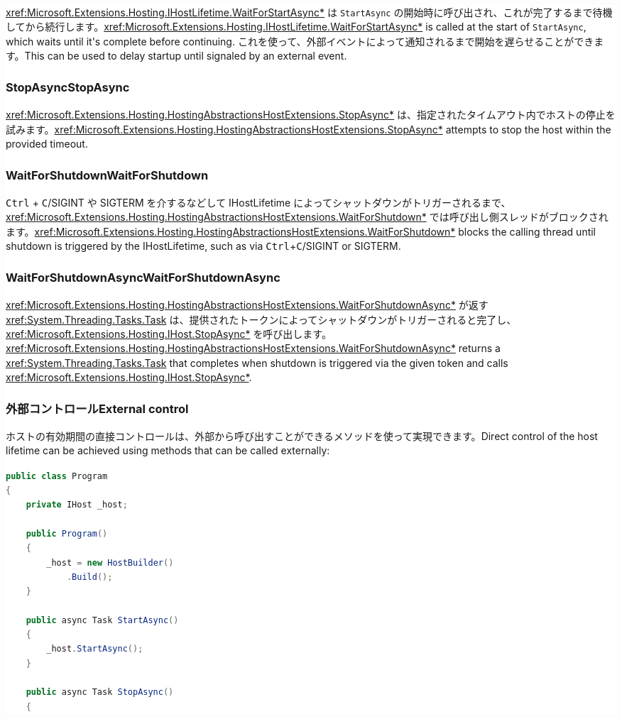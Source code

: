 <span data-ttu-id="e9882-348"><xref:Microsoft.Extensions.Hosting.IHostLifetime.WaitForStartAsync*> は `StartAsync` の開始時に呼び出され、これが完了するまで待機してから続行します。</span><span class="sxs-lookup"><span data-stu-id="e9882-348"><xref:Microsoft.Extensions.Hosting.IHostLifetime.WaitForStartAsync*> is called at the start of `StartAsync`, which waits until it's complete before continuing.</span></span> <span data-ttu-id="e9882-349">これを使って、外部イベントによって通知されるまで開始を遅らせることができます。</span><span class="sxs-lookup"><span data-stu-id="e9882-349">This can be used to delay startup until signaled by an external event.</span></span>

### <a name="stopasync"></a><span data-ttu-id="e9882-350">StopAsync</span><span class="sxs-lookup"><span data-stu-id="e9882-350">StopAsync</span></span>

<span data-ttu-id="e9882-351"><xref:Microsoft.Extensions.Hosting.HostingAbstractionsHostExtensions.StopAsync*> は、指定されたタイムアウト内でホストの停止を試みます。</span><span class="sxs-lookup"><span data-stu-id="e9882-351"><xref:Microsoft.Extensions.Hosting.HostingAbstractionsHostExtensions.StopAsync*> attempts to stop the host within the provided timeout.</span></span>

### <a name="waitforshutdown"></a><span data-ttu-id="e9882-352">WaitForShutdown</span><span class="sxs-lookup"><span data-stu-id="e9882-352">WaitForShutdown</span></span>

<span data-ttu-id="e9882-353"><kbd>Ctrl</kbd> + <kbd>C</kbd>/SIGINT や SIGTERM を介するなどして IHostLifetime によってシャットダウンがトリガーされるまで、<xref:Microsoft.Extensions.Hosting.HostingAbstractionsHostExtensions.WaitForShutdown*> では呼び出し側スレッドがブロックされます。</span><span class="sxs-lookup"><span data-stu-id="e9882-353"><xref:Microsoft.Extensions.Hosting.HostingAbstractionsHostExtensions.WaitForShutdown*> blocks the calling thread until shutdown is triggered by the IHostLifetime, such as via <kbd>Ctrl</kbd>+<kbd>C</kbd>/SIGINT or SIGTERM.</span></span>

### <a name="waitforshutdownasync"></a><span data-ttu-id="e9882-354">WaitForShutdownAsync</span><span class="sxs-lookup"><span data-stu-id="e9882-354">WaitForShutdownAsync</span></span>

<span data-ttu-id="e9882-355"><xref:Microsoft.Extensions.Hosting.HostingAbstractionsHostExtensions.WaitForShutdownAsync*> が返す <xref:System.Threading.Tasks.Task> は、提供されたトークンによってシャットダウンがトリガーされると完了し、<xref:Microsoft.Extensions.Hosting.IHost.StopAsync*> を呼び出します。</span><span class="sxs-lookup"><span data-stu-id="e9882-355"><xref:Microsoft.Extensions.Hosting.HostingAbstractionsHostExtensions.WaitForShutdownAsync*> returns a <xref:System.Threading.Tasks.Task> that completes when shutdown is triggered via the given token and calls <xref:Microsoft.Extensions.Hosting.IHost.StopAsync*>.</span></span>

### <a name="external-control"></a><span data-ttu-id="e9882-356">外部コントロール</span><span class="sxs-lookup"><span data-stu-id="e9882-356">External control</span></span>

<span data-ttu-id="e9882-357">ホストの有効期間の直接コントロールは、外部から呼び出すことができるメソッドを使って実現できます。</span><span class="sxs-lookup"><span data-stu-id="e9882-357">Direct control of the host lifetime can be achieved using methods that can be called externally:</span></span>

```csharp
public class Program
{
    private IHost _host;

    public Program()
    {
        _host = new HostBuilder()
            .Build();
    }

    public async Task StartAsync()
    {
        _host.StartAsync();
    }

    public async Task StopAsync()
    {
```